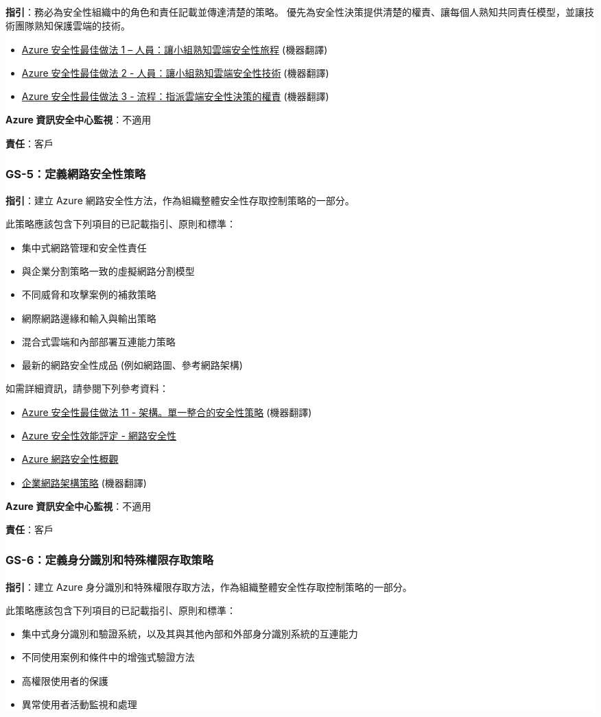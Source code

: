 **指引**：務必為安全性組織中的角色和責任記載並傳達清楚的策略。 優先為安全性決策提供清楚的權責、讓每個人熟知共同責任模型，並讓技術團隊熟知保護雲端的技術。

- [Azure 安全性最佳做法 1 – 人員：讓小組熟知雲端安全性旅程](/azure/cloud-adoption-framework/security/security-top-10#1-people-educate-teams-about-the-cloud-security-journey) (機器翻譯)

- [Azure 安全性最佳做法 2 - 人員：讓小組熟知雲端安全性技術](/azure/cloud-adoption-framework/security/security-top-10#2-people-educate-teams-on-cloud-security-technology) (機器翻譯)

- [Azure 安全性最佳做法 3 - 流程：指派雲端安全性決策的權責](/azure/cloud-adoption-framework/security/security-top-10#4-process-update-incident-response-ir-processes-for-cloud) (機器翻譯)

**Azure 資訊安全中心監視**：不適用

**責任**：客戶

### <a name="gs-5-define-network-security-strategy"></a>GS-5：定義網路安全性策略

**指引**：建立 Azure 網路安全性方法，作為組織整體安全性存取控制策略的一部分。  

此策略應該包含下列項目的已記載指引、原則和標準： 

-   集中式網路管理和安全性責任

-   與企業分割策略一致的虛擬網路分割模型

-   不同威脅和攻擊案例的補救策略

-   網際網路邊緣和輸入與輸出策略

-   混合式雲端和內部部署互連能力策略

-   最新的網路安全性成品 (例如網路圖、參考網路架構)

如需詳細資訊，請參閱下列參考資料：
- [Azure 安全性最佳做法 11 - 架構。單一整合的安全性策略](/azure/cloud-adoption-framework/security/security-top-10#11-architecture-establish-a-single-unified-security-strategy) (機器翻譯)

- [Azure 安全性效能評定 - 網路安全性](../security/benchmarks/security-controls-v2-network-security.md)

- [Azure 網路安全性概觀](../security/fundamentals/network-overview.md)

- [企業網路架構策略](/azure/cloud-adoption-framework/ready/enterprise-scale/architecture) (機器翻譯)

**Azure 資訊安全中心監視**：不適用

**責任**：客戶

### <a name="gs-6-define-identity-and-privileged-access-strategy"></a>GS-6：定義身分識別和特殊權限存取策略

**指引**：建立 Azure 身分識別和特殊權限存取方法，作為組織整體安全性存取控制策略的一部分。  

此策略應該包含下列項目的已記載指引、原則和標準： 

-   集中式身分識別和驗證系統，以及其與其他內部和外部身分識別系統的互連能力

-   不同使用案例和條件中的增強式驗證方法

-   高權限使用者的保護

-   異常使用者活動監視和處理  
